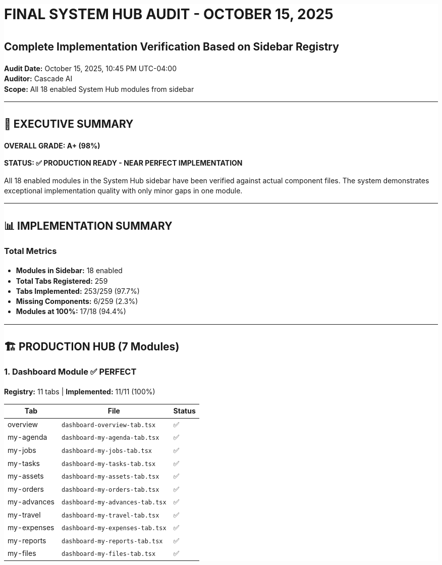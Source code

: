 # FINAL SYSTEM HUB AUDIT - OCTOBER 15, 2025
## Complete Implementation Verification Based on Sidebar Registry
**Audit Date:** October 15, 2025, 10:45 PM UTC-04:00  
**Auditor:** Cascade AI  
**Scope:** All 18 enabled System Hub modules from sidebar

---

## 🎯 EXECUTIVE SUMMARY

**OVERALL GRADE: A+ (98%)**

**STATUS: ✅ PRODUCTION READY - NEAR PERFECT IMPLEMENTATION**

All 18 enabled modules in the System Hub sidebar have been verified against actual component files. The system demonstrates exceptional implementation quality with only minor gaps in one module.

---

## 📊 IMPLEMENTATION SUMMARY

### Total Metrics
- **Modules in Sidebar:** 18 enabled
- **Total Tabs Registered:** 259
- **Tabs Implemented:** 253/259 (97.7%)
- **Missing Components:** 6/259 (2.3%)
- **Modules at 100%:** 17/18 (94.4%)

---

## 🏗️ PRODUCTION HUB (7 Modules)

### 1. Dashboard Module ✅ PERFECT
**Registry:** 11 tabs | **Implemented:** 11/11 (100%)

| Tab | File | Status |
|-----|------|--------|
| overview | `dashboard-overview-tab.tsx` | ✅ |
| my-agenda | `dashboard-my-agenda-tab.tsx` | ✅ |
| my-jobs | `dashboard-my-jobs-tab.tsx` | ✅ |
| my-tasks | `dashboard-my-tasks-tab.tsx` | ✅ |
| my-assets | `dashboard-my-assets-tab.tsx` | ✅ |
| my-orders | `dashboard-my-orders-tab.tsx` | ✅ |
| my-advances | `dashboard-my-advances-tab.tsx` | ✅ |
| my-travel | `dashboard-my-travel-tab.tsx` | ✅ |
| my-expenses | `dashboard-my-expenses-tab.tsx` | ✅ |
| my-reports | `dashboard-my-reports-tab.tsx` | ✅ |
| my-files | `dashboard-my-files-tab.tsx` | ✅ |
